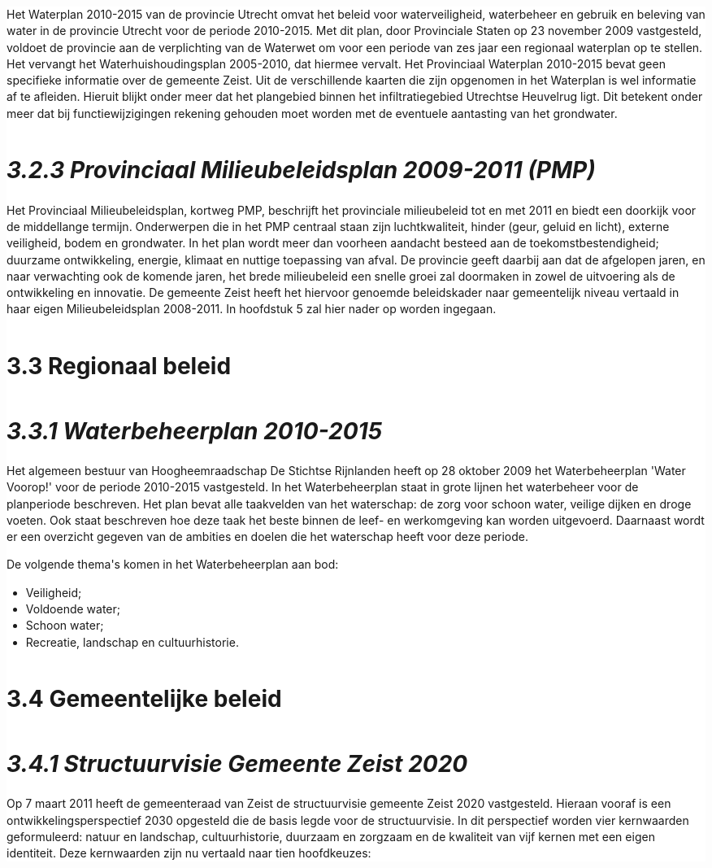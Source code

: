 Het Waterplan 2010-2015 van de provincie Utrecht omvat het beleid voor waterveiligheid, waterbeheer en gebruik en beleving van water in de provincie Utrecht voor de periode 2010-2015. Met dit plan, door Provinciale Staten op 23 november 2009 vastgesteld, voldoet de provincie aan de verplichting van de Waterwet om voor een periode van zes jaar een regionaal waterplan op te stellen. Het vervangt het Waterhuishoudingsplan 2005-2010, dat hiermee vervalt. Het Provinciaal Waterplan 2010-2015 bevat geen specifieke informatie over de gemeente Zeist. Uit de verschillende kaarten die zijn opgenomen in het Waterplan is wel informatie af te afleiden. Hieruit blijkt onder meer dat het plangebied binnen het infiltratiegebied Utrechtse Heuvelrug ligt. Dit betekent onder meer dat bij functiewijzigingen rekening gehouden moet worden met de eventuele aantasting van het grondwater.

# *3.2.3 Provinciaal Milieubeleidsplan 2009-2011 (PMP)*

Het Provinciaal Milieubeleidsplan, kortweg PMP, beschrijft het provinciale milieubeleid tot en met 2011 en biedt een doorkijk voor de middellange termijn. Onderwerpen die in het PMP centraal staan zijn luchtkwaliteit, hinder (geur, geluid en licht), externe veiligheid, bodem en grondwater. In het plan wordt meer dan voorheen aandacht besteed aan de toekomstbestendigheid; duurzame ontwikkeling, energie, klimaat en nuttige toepassing van afval. De provincie geeft daarbij aan dat de afgelopen jaren, en naar verwachting ook de komende jaren, het brede milieubeleid een snelle groei zal doormaken in zowel de uitvoering als de ontwikkeling en innovatie. De gemeente Zeist heeft het hiervoor genoemde beleidskader naar gemeentelijk niveau vertaald in haar eigen Milieubeleidsplan 2008-2011. In hoofdstuk 5 zal hier nader op worden ingegaan.

# **3.3 Regionaal beleid**

# *3.3.1 Waterbeheerplan 2010-2015*

Het algemeen bestuur van Hoogheemraadschap De Stichtse Rijnlanden heeft op 28 oktober 2009 het Waterbeheerplan 'Water Voorop!' voor de periode 2010-2015 vastgesteld. In het Waterbeheerplan staat in grote lijnen het waterbeheer voor de planperiode beschreven. Het plan bevat alle taakvelden van het waterschap: de zorg voor schoon water, veilige dijken en droge voeten. Ook staat beschreven hoe deze taak het beste binnen de leef- en werkomgeving kan worden uitgevoerd. Daarnaast wordt er een overzicht gegeven van de ambities en doelen die het waterschap heeft voor deze periode.

De volgende thema's komen in het Waterbeheerplan aan bod:

- Veiligheid;
- Voldoende water;
- Schoon water;
- Recreatie, landschap en cultuurhistorie.

# **3.4 Gemeentelijke beleid**

# *3.4.1 Structuurvisie Gemeente Zeist 2020*

Op 7 maart 2011 heeft de gemeenteraad van Zeist de structuurvisie gemeente Zeist 2020 vastgesteld. Hieraan vooraf is een ontwikkelingsperspectief 2030 opgesteld die de basis legde voor de structuurvisie. In dit perspectief worden vier kernwaarden geformuleerd: natuur en landschap, cultuurhistorie, duurzaam en zorgzaam en de kwaliteit van vijf kernen met een eigen identiteit. Deze kernwaarden zijn nu vertaald naar tien hoofdkeuzes:
